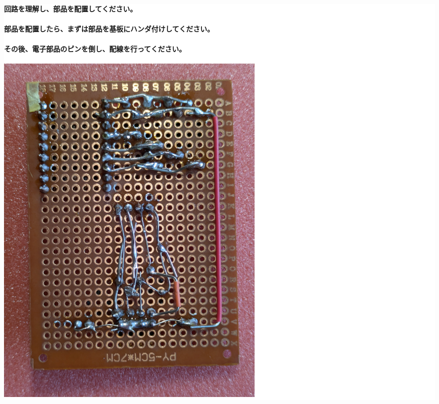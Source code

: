 #### 回路を理解し、部品を配置してください。
#### 部品を配置したら、まずは部品を基板にハンダ付けしてください。
#### その後、電子部品のピンを倒し、配線を行ってください。

<img src="images\rp2040build guide\back.jpg" width= "500px" >
